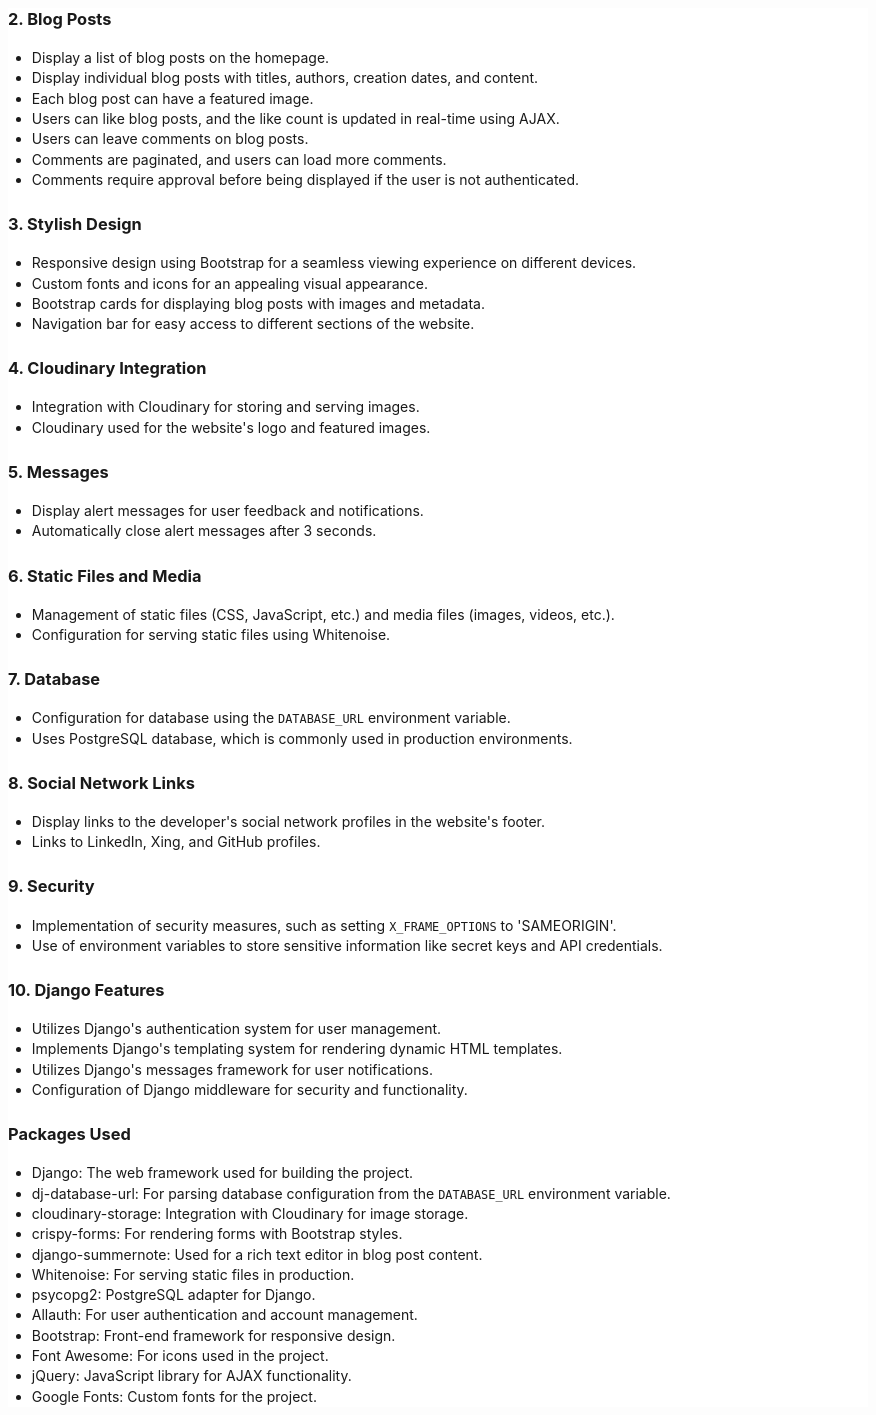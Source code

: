 ### 2. Blog Posts
- Display a list of blog posts on the homepage.
- Display individual blog posts with titles, authors, creation dates, and content.
- Each blog post can have a featured image.
- Users can like blog posts, and the like count is updated in real-time using AJAX.
- Users can leave comments on blog posts.
- Comments are paginated, and users can load more comments.
- Comments require approval before being displayed if the user is not authenticated.

### 3. Stylish Design
- Responsive design using Bootstrap for a seamless viewing experience on different devices.
- Custom fonts and icons for an appealing visual appearance.
- Bootstrap cards for displaying blog posts with images and metadata.
- Navigation bar for easy access to different sections of the website.

### 4. Cloudinary Integration
- Integration with Cloudinary for storing and serving images.
- Cloudinary used for the website's logo and featured images.

### 5. Messages
- Display alert messages for user feedback and notifications.
- Automatically close alert messages after 3 seconds.

### 6. Static Files and Media
- Management of static files (CSS, JavaScript, etc.) and media files (images, videos, etc.).
- Configuration for serving static files using Whitenoise.

### 7. Database
- Configuration for database using the `DATABASE_URL` environment variable.
- Uses PostgreSQL database, which is commonly used in production environments.

### 8. Social Network Links
- Display links to the developer's social network profiles in the website's footer.
- Links to LinkedIn, Xing, and GitHub profiles.

### 9. Security
- Implementation of security measures, such as setting `X_FRAME_OPTIONS` to 'SAMEORIGIN'.
- Use of environment variables to store sensitive information like secret keys and API credentials.

### 10. Django Features
- Utilizes Django's authentication system for user management.
- Implements Django's templating system for rendering dynamic HTML templates.
- Utilizes Django's messages framework for user notifications.
- Configuration of Django middleware for security and functionality.

### Packages Used
- Django: The web framework used for building the project.
- dj-database-url: For parsing database configuration from the `DATABASE_URL` environment variable.
- cloudinary-storage: Integration with Cloudinary for image storage.
- crispy-forms: For rendering forms with Bootstrap styles.
- django-summernote: Used for a rich text editor in blog post content.
- Whitenoise: For serving static files in production.
- psycopg2: PostgreSQL adapter for Django.
- Allauth: For user authentication and account management.
- Bootstrap: Front-end framework for responsive design.
- Font Awesome: For icons used in the project.
- jQuery: JavaScript library for AJAX functionality.
- Google Fonts: Custom fonts for the project.
